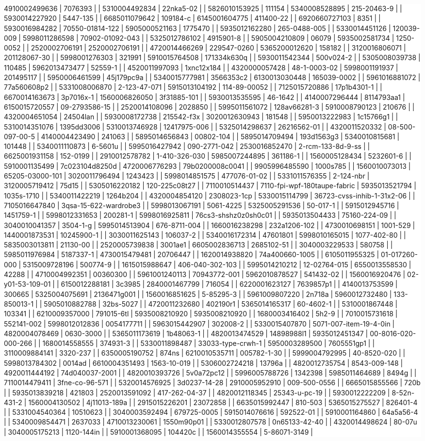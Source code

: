 4910002499636 | 7076393 |  | 5310004492834 | 22nka5-02 |  | 5826010153925 | 111154 | 
5340008528895 | 215-20463-9 |  | 5930014227920 | 5447-135 |  | 6685011079642 | 109184-c | 
6145001604775 | 411400-22 |  | 6920660727103 | 8351 |  | 5930016984282 | 70550-01814-122 | 
5905000521163 | 1775470 |  | 5935012162280 | 265-0488-005 |  | 5330014451126 | 120039-009 | 
5998011286598 | 70902-01092-043 |  | 5325012786102 | 4915901-8 |  | 5905004210809 | 06079 | 
5935002581734 | 1250-0052 |  | 2520002706191 | 2520002706191 |  | 4720014466269 | 229547-0260 | 
5365200012620 | 158182 |  | 3120016806071 | 201128067-30 |  | 5998001276303 | 321991 | 
5910015764508 | 171334k630q |  | 5930011542344 | 500v024-2 |  | 5305008039738 | 110485 | 
5962013473477 | 52559-1 |  | 4520011997093 | 1xnc12x184 |  | 4320000057428 | 48-1-0003-02 | 
5998001191937 | 201495117 |  | 5950006461599 | 45j179pc9a |  | 5340015777981 | 3566353c2 | 
6130013030448 | 165039-0002 |  | 5961016881072 | 77a560608p2 |  | 5331008006870 | 2-123-47-071 | 
5915013104192 | 114-89-00052 |  | 7125015720886 | 17p1b4301-1 |  | 6670014163673 | 3p7016x-1 | 
1560006826050 | 3f31885-101 |  | 5930013535595 | 46-1642 |  | 4140007296444 | 8114793aa1 | 
6150015720557 | 09-2793586-15 |  | 2520014108096 | 2028850 |  | 5995011561072 | 128av66281-3 | 
5910008790123 | 210676 |  | 4320004651054 | 24504lan |  | 5930008172738 | 215542-f3x | 
3020012630943 | 181548 |  | 5950013222983 | 1c15766g1 |  | 5310014351076 | 1395dd3006 | 
5310013746928 | 12417975-006 |  | 5325014298637 | 26216562-01 |  | 4320011520332 | 08-500-097-00-5 | 
4140004423490 | 241063 |  | 5895014656843 | 00802-104 |  | 5895014709494 | 193d1563g3 | 
5340010815681 | 101448 |  | 5340011110873 | 6-5601u |  | 5995016427942 | 090-2771-042 | 
2530016852470 | 2-rcm-133-8d-9-ss |  | 6625001931158 | 152-0199 |  | 2910012578782 | 1-410-326-030 | 
5985007244895 | 361186-1 |  | 1560005128434 | 5232601-6 |  | 5910001135499 | 7c023104d8250d | 
4720006776293 | 79b0200008c0041 |  | 9905996485590 | 1000s785 |  | 1560010073013 | 65205-03000-101 | 
3020011796494 | 1243423 |  | 5998014851575 | 477076-01-02 |  | 5331011576355 | 2-124-nbr | 
3120005719412 | 75d15 |  | 5305016220182 | 120-225c08t27 |  | 7110010514437 | 7110-fpi-wpf-180taupe-fabric | 
5935013521794 | 1035s-1710 |  | 5340011422219 | 1264b204 |  | 4320004854120 | 2308023-1cp | 
5330015114799 | 36723-cvss-inhib-1-31x2-06 |  | 7105016647840 | 3qsa-15-622-wardrobe3 |  | 5998013067191 | 5061-4225 | 
5325005291536 | 50-017-1 |  | 5915012945716 | 1451759-1 |  | 5998012331653 | 200281-1 | 
5998016925811 | 76cs3-shshz0z0sh0c01 |  | 5935013504433 | 75160-224-09 |  | 3040010041357 | 3504-1-g | 
5995014513904 | 676-8711-004 |  | 1660016238298 | 232a1206-102 |  | 4730010698151 | 1001-529 | 
1440001873531 | 10245900-1 |  | 3030011625143 | 106037-2 |  | 5340016172314 | 47601801 | 
5998010165015 | 1077-402-80 |  | 5835003013811 | 21130-00 |  | 2520005739838 | 3001ae1 | 
6605002836713 | 2685102-51 |  | 3040003229533 | 580758 |  | 5985011976984 | 5187337-1 | 
4730015479481 | 20706447 |  | 1620014938820 | 74a400660-1005 |  | 6105011955325 | 01-017260-000 | 
5315009728196 | 500774-9 |  | 1615015988647 | 406-040-302-103 |  | 5995014210212 | 12-02764-015 | 
6550013558530 | 42288 |  | 4710004992351 | 00360300 |  | 5961001240113 | 70943772-001 | 
5962010878527 | 541432-02 |  | 1560016920476 | 02-y01-53-109-01 |  | 6150012288181 | 3c3985 | 
2840001467799 | 716054 |  | 6220001623127 | 7639857p1 |  | 4140013753599 | 300665 | 
5325004075691 | 2136471g001 |  | 1560016851625 | 5-85295-3 |  | 5961009807220 | 2n718a | 
5960012732480 | 133-850013-1 |  | 5905010882788 | 32bs-5027 |  | 4720011232680 | 402190r1 | 
5365014165317 | 60-4602-1 |  | 5310001867448 | 103341 |  | 6210009357000 | 791015-6tl | 
5935008210920 | 5935008210920 |  | 1680003416402 | 5h2-9 |  | 7010015731618 | 552141-002 | 
5998012012836 | 0054177711 |  | 5963015442907 | 302008-2 |  | 5330015407870 | 5071-007-item-19-4-0in | 
4820004078469 | 0630-3000 |  | 5365011173619 | 1b48063-1 |  | 4820013474529 | 14898988l1 | 
5935012451347 | 00-8016-020-000-266 |  | 1680014558555 | 374931-3 |  | 5330011898487 | 33033-type-crwh-1 | 
5950003289500 | 7605551gp1 |  | 3110009884141 | 3320-237 |  | 6350005190752 | 874ns | 
6210010535711 | 005782-1-30 |  | 5999004792995 | 40-8520-020 |  | 5998013784302 | 0014ad | 
6610004351493 | 1563-10-019 |  | 5306002724218 | 13796a |  | 4820012735754 | 8543-009-148 | 
4920011444192 | 74d040037-2001 |  | 4820010393726 | 5v0a72pc12 |  | 5996005788726 | 1342398 | 
5985011464689 | 8494g |  | 7110014479411 | 3fne-co-96-571 |  | 5320014576925 | 3d0237-14-28 | 
2910005952910 | 009-500-0556 |  | 6665015855566 | 720b |  | 5935013839218 | 421803 | 
2520013591092 | 417-262-04-37 |  | 4820012118345 | 25343-u-pc-19 |  | 5930012222209 | 8-52n-431-2 | 
1560004130502 | 4j11013-189a |  | 2915015226201 | 23072858 |  | 6635015992447 | 810-503 | 
5365015275527 | 826401-4 |  | 5331004540364 | 10510623 |  | 3040003592494 | 679725-0005 | 
5915014076616 | 592522-01 |  | 5910001164860 | 64a5a56-4 |  | 5340009854471 | 2637033 | 
4710013230061 | 1550m90p01 |  | 5330012807578 | 0n65133-42-40 |  | 4320014498624 | 80-07u | 
3040005175213 | 1120-144in |  | 5910001368095 | 104420c |  | 1560014355554 | 5-86071-3149 | 